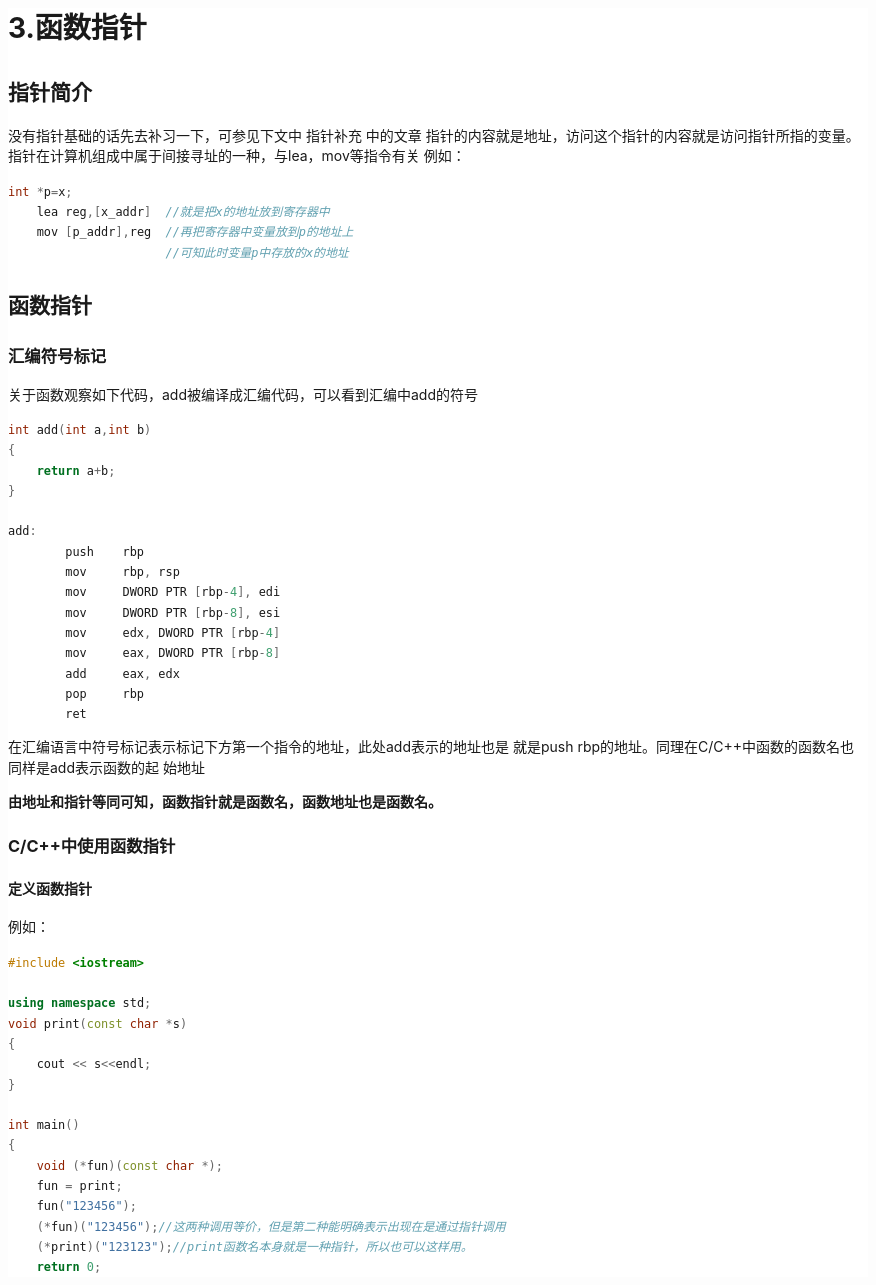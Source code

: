 # 3.函数指针

## 指针简介
没有指针基础的话先去补习一下，可参见下文中 指针补充 中的文章
指针的内容就是地址，访问这个指针的内容就是访问指针所指的变量。
指针在计算机组成中属于间接寻址的一种，与lea，mov等指令有关
例如：
```cpp
int *p=x;
    lea reg,[x_addr]  //就是把x的地址放到寄存器中
    mov [p_addr],reg  //再把寄存器中变量放到p的地址上
                      //可知此时变量p中存放的x的地址
```


## 函数指针
### 汇编符号标记
关于函数观察如下代码，add被编译成汇编代码，可以看到汇编中add的符号
```cpp
int add(int a,int b)
{
    return a+b;
}

add:
        push    rbp
        mov     rbp, rsp
        mov     DWORD PTR [rbp-4], edi
        mov     DWORD PTR [rbp-8], esi
        mov     edx, DWORD PTR [rbp-4]
        mov     eax, DWORD PTR [rbp-8]
        add     eax, edx
        pop     rbp
        ret
```
在汇编语言中符号标记表示标记下方第一个指令的地址，此处add表示的地址也是
就是push rbp的地址。同理在C/C++中函数的函数名也同样是add表示函数的起
始地址

**由地址和指针等同可知，函数指针就是函数名，函数地址也是函数名。**

### C/C++中使用函数指针
#### 定义函数指针

例如：
```cpp
#include <iostream>

using namespace std;
void print(const char *s)
{
    cout << s<<endl;
}

int main()
{
    void (*fun)(const char *);
    fun = print;
    fun("123456");
    (*fun)("123456");//这两种调用等价，但是第二种能明确表示出现在是通过指针调用
    (*print)("123123");//print函数名本身就是一种指针，所以也可以这样用。
    return 0;
```